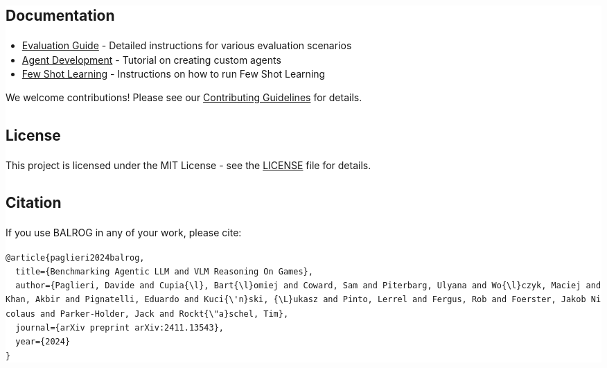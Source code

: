 ## Documentation

- [Evaluation Guide](https://github.com/balrog-ai/BALROG/blob/main/docs/evaluation.md) - Detailed instructions for various evaluation scenarios
- [Agent Development](https://github.com/balrog-ai/BALROG/blob/main/docs/agents.md) - Tutorial on creating custom agents
- [Few Shot Learning](https://github.com/balrog-ai/BALROG/blob/main/docs/few_shot_learning.md) - Instructions on how to run Few Shot Learning

We welcome contributions! Please see our [Contributing Guidelines](https://github.com/balrog-ai/BALROG/blob/main/docs/contribution.md) for details.

## License

This project is licensed under the MIT License - see the [LICENSE](LICENSE) file for details.

## Citation

If you use BALROG in any of your work, please cite:

```
@article{paglieri2024balrog,
  title={Benchmarking Agentic LLM and VLM Reasoning On Games},
  author={Paglieri, Davide and Cupia{\l}, Bart{\l}omiej and Coward, Sam and Piterbarg, Ulyana and Wo{\l}czyk, Maciej and Khan, Akbir and Pignatelli, Eduardo and Kuci{\'n}ski, {\L}ukasz and Pinto, Lerrel and Fergus, Rob and Foerster, Jakob Nicolaus and Parker-Holder, Jack and Rockt{\"a}schel, Tim},
  journal={arXiv preprint arXiv:2411.13543},
  year={2024}
}
```
